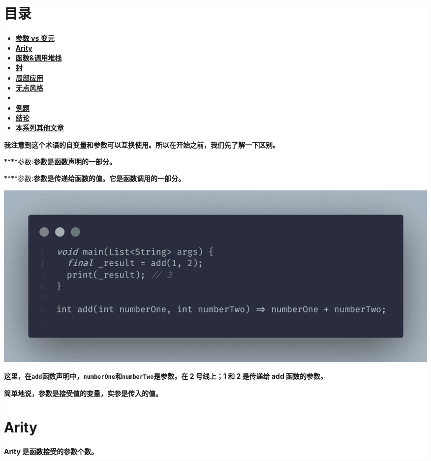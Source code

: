 # 目录

*   [**参数 vs 变元**](#78d1)
*   [**Arity**](#03b1)
*   [**函数&调用堆栈**](#c2d6)
*   [**封**](#42d5)
*   [**局部应用**](#7425)
*   [**无点风格**](#a606)
*   [](#6fda)
*   **[**例题**](#f327)**
*   **[**结论**](#ec47)**
*   **[**本系列其他文章**](#343b)**

**我注意到这个术语的自变量和参数可以互换使用。所以在开始之前，我们先了解一下区别。**

****参数:**参数是函数声明的一部分。**

****参数:**参数是传递给函数的值。它是函数调用的一部分。**

**![](img/dbcae6880d6e178cf0024402bf8af810.png)**

**这里，在`add`函数声明中，`numberOne`和`numberTwo`是参数。在 2 号线上；1 和 2 是传递给 add 函数的参数。**

**简单地说，参数是接受值的变量，实参是传入的值。**

# **Arity**

**Arity 是函数接受的参数个数。**
